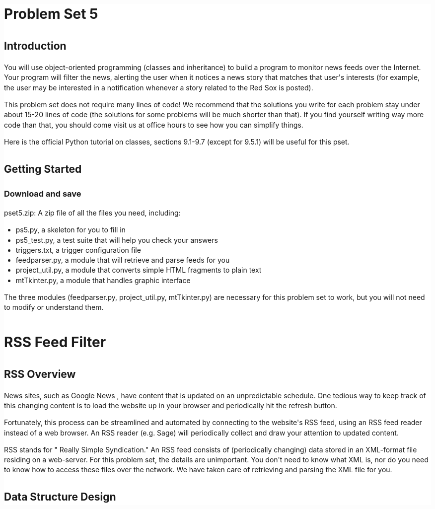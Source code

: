 # Problem Set 5

## Introduction

You will use object-oriented programming (classes and inheritance) to build a program to monitor news feeds over the Internet. Your program will filter the news, alerting the user when it notices a news story that matches that user's interests (for example, the user may be interested in a notification whenever a story related to the Red Sox is posted).

This problem set does not require many lines of code! We recommend that the solutions you write for each problem stay under about 15-20 lines of code (the solutions for some problems will be much shorter than that). If you find yourself writing way more code than that, you should come visit us at office hours to see how you can simplify things.

Here is the official Python tutorial on classes, sections 9.1-9.7 (except for 9.5.1) will be useful for this pset.

## Getting Started

### Download and save

pset5.zip: A zip file of all the files you need, including:

- ps5.py, a skeleton for you to fill in
- ps5_test.py, a test suite that will help you check your answers
- triggers.txt, a trigger configuration file
- feedparser.py, a module that will retrieve and parse feeds for you
- project_util.py, a module that converts simple HTML fragments to plain text
- mtTkinter.py, a module that handles graphic interface

The three modules (feedparser.py, project_util.py, mtTkinter.py) are necessary for this problem set to work, but you will not need to modify or understand them.

# RSS Feed Filter

## RSS Overview

News sites, such as Google News , have content that is updated on an unpredictable schedule. One tedious way to keep track of this changing content is to load the website up in your browser and periodically hit the refresh button.

Fortunately, this process can be streamlined and automated by connecting to the website's RSS feed, using an RSS feed reader instead of a web browser. An RSS reader (e.g. Sage) will periodically collect and draw your attention to updated content.

RSS stands for " Really Simple Syndication." An RSS feed consists of (periodically changing) data stored in an XML-format file residing on a web-server. For this problem set, the details are unimportant. You don't need to know what XML is, nor do you need to know how to access these files over the network. We have taken care of retrieving and parsing the XML file for you.

## Data Structure Design
